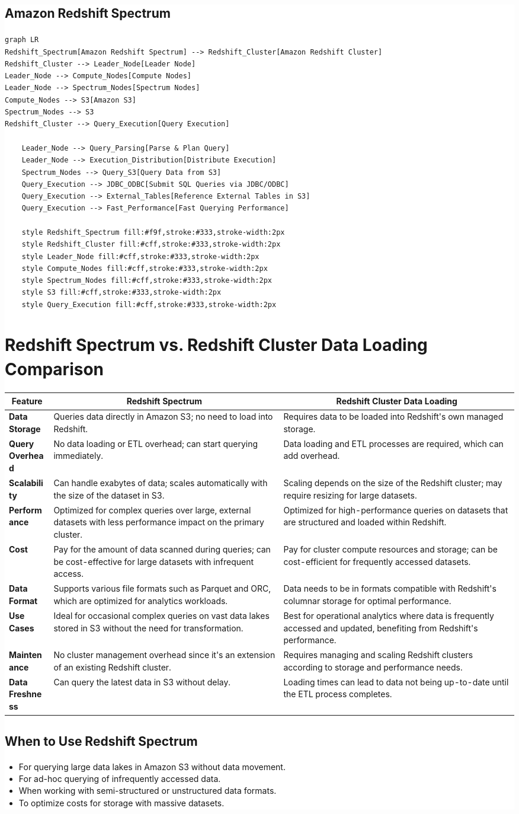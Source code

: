 ## Amazon Redshift Spectrum

```mermaid
graph LR
Redshift_Spectrum[Amazon Redshift Spectrum] --> Redshift_Cluster[Amazon Redshift Cluster]
Redshift_Cluster --> Leader_Node[Leader Node]
Leader_Node --> Compute_Nodes[Compute Nodes]
Leader_Node --> Spectrum_Nodes[Spectrum Nodes]
Compute_Nodes --> S3[Amazon S3]
Spectrum_Nodes --> S3
Redshift_Cluster --> Query_Execution[Query Execution]

    Leader_Node --> Query_Parsing[Parse & Plan Query]
    Leader_Node --> Execution_Distribution[Distribute Execution]
    Spectrum_Nodes --> Query_S3[Query Data from S3]
    Query_Execution --> JDBC_ODBC[Submit SQL Queries via JDBC/ODBC]
    Query_Execution --> External_Tables[Reference External Tables in S3]
    Query_Execution --> Fast_Performance[Fast Querying Performance]

    style Redshift_Spectrum fill:#f9f,stroke:#333,stroke-width:2px
    style Redshift_Cluster fill:#cff,stroke:#333,stroke-width:2px
    style Leader_Node fill:#cff,stroke:#333,stroke-width:2px
    style Compute_Nodes fill:#cff,stroke:#333,stroke-width:2px
    style Spectrum_Nodes fill:#cff,stroke:#333,stroke-width:2px
    style S3 fill:#cff,stroke:#333,stroke-width:2px
    style Query_Execution fill:#cff,stroke:#333,stroke-width:2px
```


# Redshift Spectrum vs. Redshift Cluster Data Loading Comparison

| Feature | Redshift Spectrum | Redshift Cluster Data Loading |
|---------|-------------------|-------------------------------|
| **Data Storage** | Queries data directly in Amazon S3; no need to load into Redshift. | Requires data to be loaded into Redshift's own managed storage. |
| **Query Overhead** | No data loading or ETL overhead; can start querying immediately. | Data loading and ETL processes are required, which can add overhead. |
| **Scalability** | Can handle exabytes of data; scales automatically with the size of the dataset in S3. | Scaling depends on the size of the Redshift cluster; may require resizing for large datasets. |
| **Performance** | Optimized for complex queries over large, external datasets with less performance impact on the primary cluster. | Optimized for high-performance queries on datasets that are structured and loaded within Redshift. |
| **Cost** | Pay for the amount of data scanned during queries; can be cost-effective for large datasets with infrequent access. | Pay for cluster compute resources and storage; can be cost-efficient for frequently accessed datasets. |
| **Data Format** | Supports various file formats such as Parquet and ORC, which are optimized for analytics workloads. | Data needs to be in formats compatible with Redshift's columnar storage for optimal performance. |
| **Use Cases** | Ideal for occasional complex queries on vast data lakes stored in S3 without the need for transformation. | Best for operational analytics where data is frequently accessed and updated, benefiting from Redshift's performance. |
| **Maintenance** | No cluster management overhead since it's an extension of an existing Redshift cluster. | Requires managing and scaling Redshift clusters according to storage and performance needs. |
| **Data Freshness** | Can query the latest data in S3 without delay. | Loading times can lead to data not being up-to-date until the ETL process completes. |

## When to Use Redshift Spectrum
- For querying large data lakes in Amazon S3 without data movement.
- For ad-hoc querying of infrequently accessed data.
- When working with semi-structured or unstructured data formats.
- To optimize costs for storage with massive datasets.
